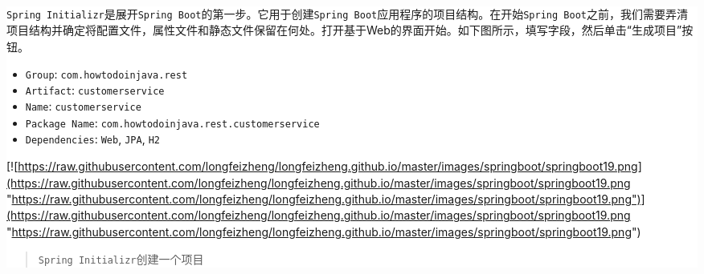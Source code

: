 `Spring Initializr`是展开`Spring Boot`的第一步。它用于创建`Spring Boot`应用程序的项目结构。在开始`Spring Boot`之前，我们需要弄清项目结构并确定将配置文件，属性文件和静态文件保留在何处。打开基于Web的界面开始。如下图所示，填写字段，然后单击“生成项目”按钮。

- `Group`: `com.howtodoinjava.rest`
- `Artifact`: `customerservice`
- `Name`: `customerservice`
- `Package Name`: `com.howtodoinjava.rest.customerservice`
- `Dependencies`: `Web`, `JPA`, `H2`

[![https://raw.githubusercontent.com/longfeizheng/longfeizheng.github.io/master/images/springboot/springboot19.png](https://raw.githubusercontent.com/longfeizheng/longfeizheng.github.io/master/images/springboot/springboot19.png "https://raw.githubusercontent.com/longfeizheng/longfeizheng.github.io/master/images/springboot/springboot19.png")](https://raw.githubusercontent.com/longfeizheng/longfeizheng.github.io/master/images/springboot/springboot19.png "https://raw.githubusercontent.com/longfeizheng/longfeizheng.github.io/master/images/springboot/springboot19.png")
> `Spring Initializr`创建一个项目

